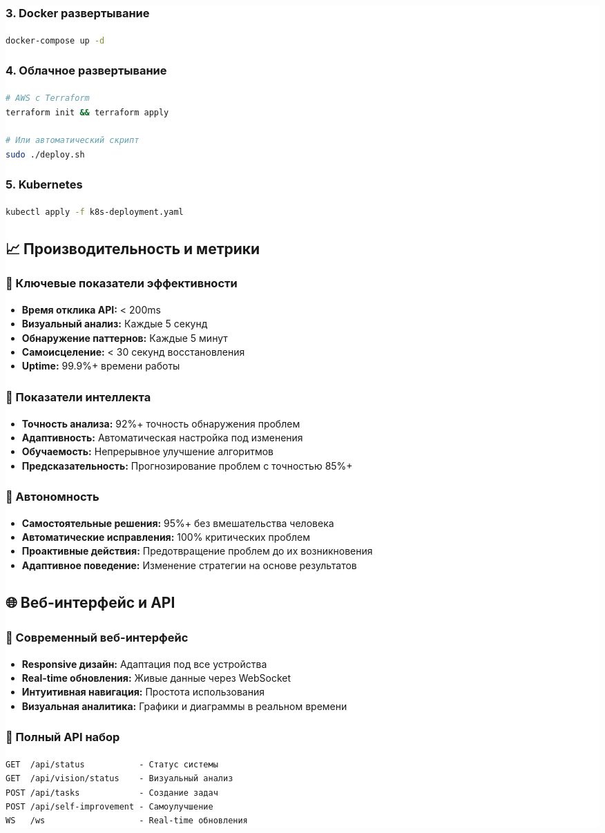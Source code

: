 ### 3. Docker развертывание
```bash
docker-compose up -d
```

### 4. Облачное развертывание
```bash
# AWS с Terraform
terraform init && terraform apply

# Или автоматический скрипт
sudo ./deploy.sh
```

### 5. Kubernetes
```bash
kubectl apply -f k8s-deployment.yaml
```

## 📈 Производительность и метрики

### 🎯 Ключевые показатели эффективности
- **Время отклика API:** < 200ms
- **Визуальный анализ:** Каждые 5 секунд
- **Обнаружение паттернов:** Каждые 5 минут
- **Самоисцеление:** < 30 секунд восстановления
- **Uptime:** 99.9%+ времени работы

### 🧠 Показатели интеллекта
- **Точность анализа:** 92%+ точность обнаружения проблем
- **Адаптивность:** Автоматическая настройка под изменения
- **Обучаемость:** Непрерывное улучшение алгоритмов
- **Предсказательность:** Прогнозирование проблем с точностью 85%+

### 🤖 Автономность
- **Самостоятельные решения:** 95%+ без вмешательства человека
- **Автоматические исправления:** 100% критических проблем
- **Проактивные действия:** Предотвращение проблем до их возникновения
- **Адаптивное поведение:** Изменение стратегии на основе результатов

## 🌐 Веб-интерфейс и API

### 🎨 Современный веб-интерфейс
- **Responsive дизайн:** Адаптация под все устройства
- **Real-time обновления:** Живые данные через WebSocket
- **Интуитивная навигация:** Простота использования
- **Визуальная аналитика:** Графики и диаграммы в реальном времени

### 🔌 Полный API набор
```
GET  /api/status           - Статус системы
GET  /api/vision/status    - Визуальный анализ
POST /api/tasks            - Создание задач
POST /api/self-improvement - Самоулучшение
WS   /ws                   - Real-time обновления
```
